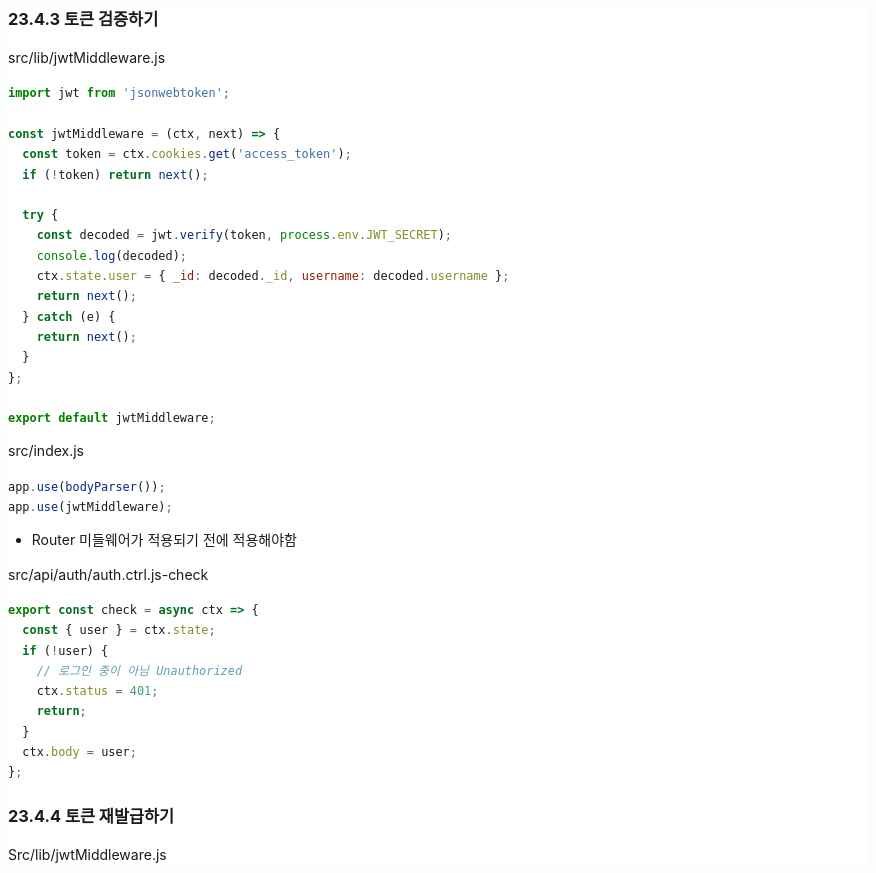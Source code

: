 

### 23.4.3 토큰 검증하기

src/lib/jwtMiddleware.js

```jsx
import jwt from 'jsonwebtoken';

const jwtMiddleware = (ctx, next) => {
  const token = ctx.cookies.get('access_token');
  if (!token) return next();

  try {
    const decoded = jwt.verify(token, process.env.JWT_SECRET);
    console.log(decoded);
    ctx.state.user = { _id: decoded._id, username: decoded.username };
    return next();
  } catch (e) {
    return next();
  }
};

export default jwtMiddleware;

```



src/index.js

```jsx
app.use(bodyParser());
app.use(jwtMiddleware);
```

- Router 미들웨어가 적용되기 전에 적용해야함

src/api/auth/auth.ctrl.js-check

```jsx
export const check = async ctx => {
  const { user } = ctx.state;
  if (!user) {
    // 로그인 중이 아님 Unauthorized
    ctx.status = 401;
    return;
  }
  ctx.body = user;
};

```

### 23.4.4 토큰 재발급하기

Src/lib/jwtMiddleware.js
